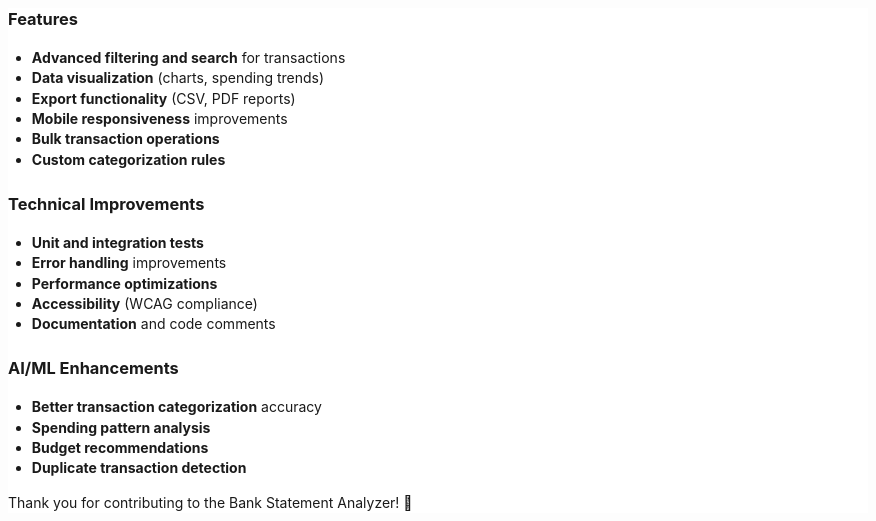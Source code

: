 ### Features
- **Advanced filtering and search** for transactions
- **Data visualization** (charts, spending trends)
- **Export functionality** (CSV, PDF reports)
- **Mobile responsiveness** improvements
- **Bulk transaction operations**
- **Custom categorization rules**

### Technical Improvements
- **Unit and integration tests**
- **Error handling** improvements
- **Performance optimizations**
- **Accessibility** (WCAG compliance)
- **Documentation** and code comments

### AI/ML Enhancements
- **Better transaction categorization** accuracy
- **Spending pattern analysis**
- **Budget recommendations**
- **Duplicate transaction detection**

Thank you for contributing to the Bank Statement Analyzer! 🚀
